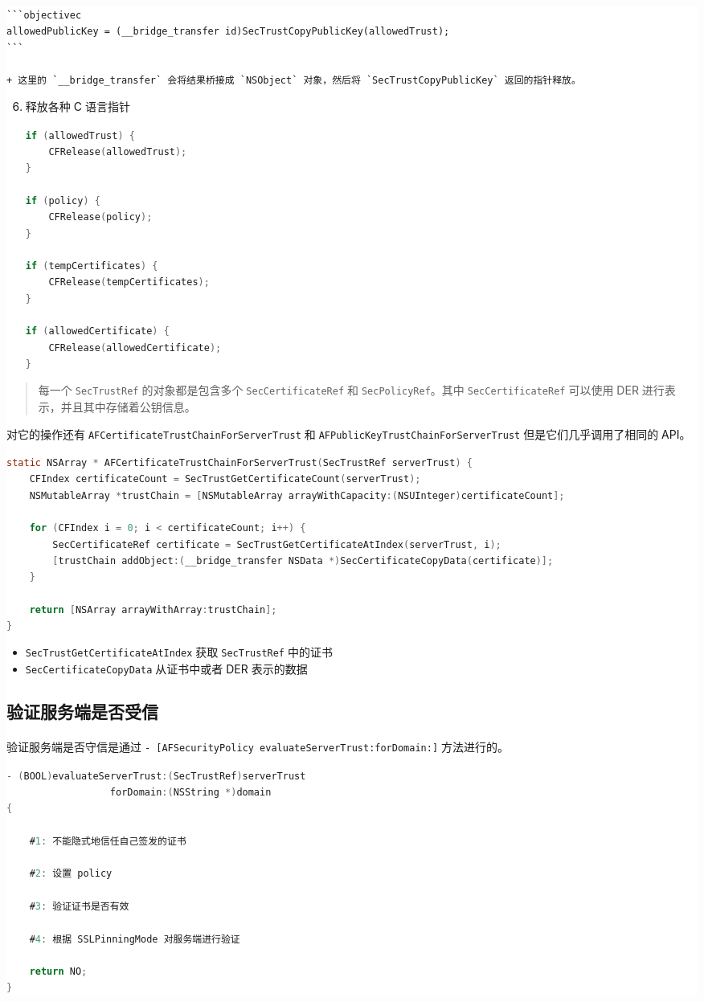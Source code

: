 	```objectivec
	allowedPublicKey = (__bridge_transfer id)SecTrustCopyPublicKey(allowedTrust);
	```

	+ 这里的 `__bridge_transfer` 会将结果桥接成 `NSObject` 对象，然后将 `SecTrustCopyPublicKey` 返回的指针释放。
6. 释放各种 C 语言指针

	```objectivec
	if (allowedTrust) {
	    CFRelease(allowedTrust);
	}
	
	if (policy) {
	    CFRelease(policy);
	}
	
	if (tempCertificates) {
	    CFRelease(tempCertificates);
	}
	
	if (allowedCertificate) {
	    CFRelease(allowedCertificate);
	}
	```
	
> 每一个 `SecTrustRef` 的对象都是包含多个 `SecCertificateRef` 和 `SecPolicyRef`。其中 `SecCertificateRef` 可以使用 DER 进行表示，并且其中存储着公钥信息。

对它的操作还有 `AFCertificateTrustChainForServerTrust` 和 `AFPublicKeyTrustChainForServerTrust` 但是它们几乎调用了相同的 API。

```objectivec
static NSArray * AFCertificateTrustChainForServerTrust(SecTrustRef serverTrust) {
    CFIndex certificateCount = SecTrustGetCertificateCount(serverTrust);
    NSMutableArray *trustChain = [NSMutableArray arrayWithCapacity:(NSUInteger)certificateCount];

    for (CFIndex i = 0; i < certificateCount; i++) {
        SecCertificateRef certificate = SecTrustGetCertificateAtIndex(serverTrust, i);
        [trustChain addObject:(__bridge_transfer NSData *)SecCertificateCopyData(certificate)];
    }

    return [NSArray arrayWithArray:trustChain];
}
```

+ `SecTrustGetCertificateAtIndex` 获取 `SecTrustRef` 中的证书
+ `SecCertificateCopyData` 从证书中或者 DER 表示的数据

## 验证服务端是否受信

验证服务端是否守信是通过 `- [AFSecurityPolicy evaluateServerTrust:forDomain:]` 方法进行的。

```objectivec
- (BOOL)evaluateServerTrust:(SecTrustRef)serverTrust
                  forDomain:(NSString *)domain
{

	#1: 不能隐式地信任自己签发的证书
	
	#2: 设置 policy
	
	#3: 验证证书是否有效
	
	#4: 根据 SSLPinningMode 对服务端进行验证
    
    return NO;
}
```
